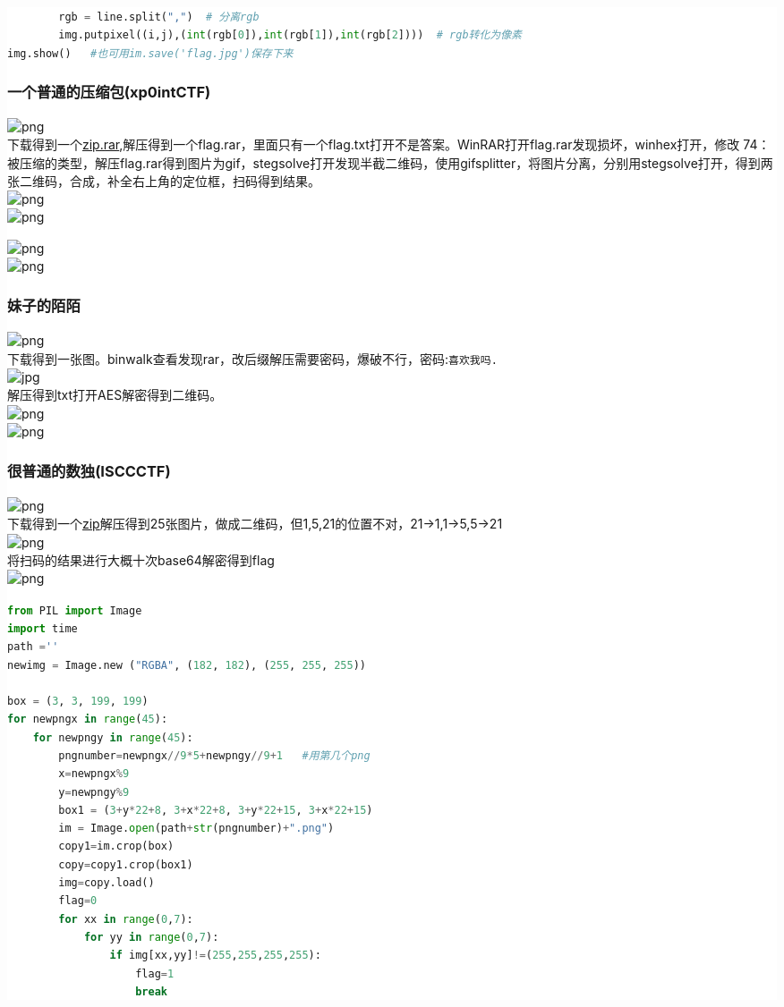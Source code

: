 ```python
        rgb = line.split(",")  # 分离rgb
        img.putpixel((i,j),(int(rgb[0]),int(rgb[1]),int(rgb[2])))  # rgb转化为像素
img.show()   #也可用im.save('flag.jpg')保存下来
```

### 一个普通的压缩包(xp0intCTF)

![png](./sundry/普通压缩包_01.png)  
下载得到一个[zip.rar](./sundry/zip.rar),解压得到一个flag.rar，里面只有一个flag.txt打开不是答案。WinRAR打开flag.rar发现损坏，winhex打开，修改 74：被压缩的类型，解压flag.rar得到图片为gif，stegsolve打开发现半截二维码，使用gifsplitter，将图片分离，分别用stegsolve打开，得到两张二维码，合成，补全右上角的定位框，扫码得到结果。  
![png](./sundry/普通压缩包_04.png)  
![png](./sundry/普通压缩包_03.png)  

![png](./sundry/普通压缩包_02.png)  
![png](./sundry/普通压缩包_05.png)  

### 妹子的陌陌

![png](./sundry/momo_01.png)  
下载得到一张图。binwalk查看发现rar，改后缀解压需要密码，爆破不行，密码:`喜欢我吗.`  
![jpg](./sundry/momo.jpg)  
解压得到txt打开AES解密得到二维码。  
![png](./sundry/momo_04.png)  
![png](./sundry/momo_03.png)  

### 很普通的数独(ISCCCTF)

![png](./sundry/数独_02.png)  
下载得到一个[zip](./sundry/数独)解压得到25张图片，做成二维码，但1,5,21的位置不对，21->1,1->5,5->21  
![png](./sundry/数独_01.png)  
将扫码的结果进行大概十次base64解密得到flag  
![png](./sundry/数独_03.png)  

```python
from PIL import Image
import time
path =''
newimg = Image.new ("RGBA", (182, 182), (255, 255, 255))

box = (3, 3, 199, 199)
for newpngx in range(45):
    for newpngy in range(45):
        pngnumber=newpngx//9*5+newpngy//9+1   #用第几个png
        x=newpngx%9
        y=newpngy%9
        box1 = (3+y*22+8, 3+x*22+8, 3+y*22+15, 3+x*22+15)
        im = Image.open(path+str(pngnumber)+".png")
        copy1=im.crop(box)
        copy=copy1.crop(box1)
        img=copy.load()
        flag=0
        for xx in range(0,7):
            for yy in range(0,7):
                if img[xx,yy]!=(255,255,255,255):
                    flag=1
                    break
```